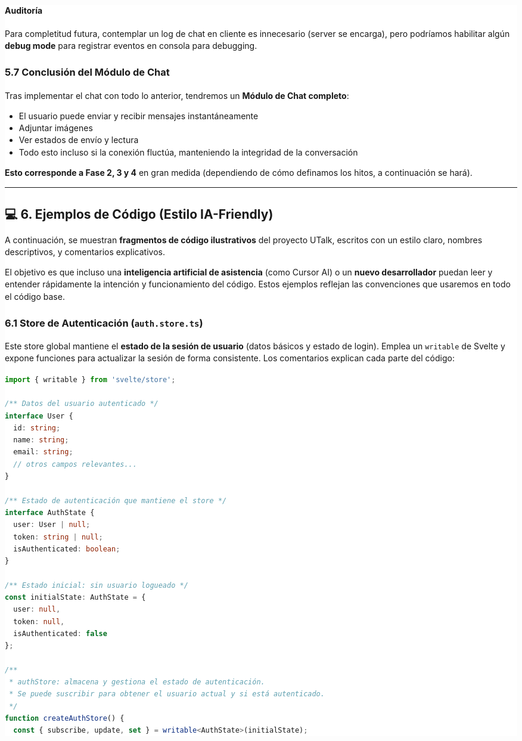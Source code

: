 #### **Auditoría**

Para completitud futura, contemplar un log de chat en cliente es innecesario (server se encarga), pero podríamos habilitar algún **debug mode** para registrar eventos en consola para debugging.

### 5.7 Conclusión del Módulo de Chat

Tras implementar el chat con todo lo anterior, tendremos un **Módulo de Chat completo**:

- El usuario puede enviar y recibir mensajes instantáneamente
- Adjuntar imágenes
- Ver estados de envío y lectura
- Todo esto incluso si la conexión fluctúa, manteniendo la integridad de la conversación

**Esto corresponde a Fase 2, 3 y 4** en gran medida (dependiendo de cómo definamos los hitos, a continuación se hará).

---

## 💻 6. Ejemplos de Código (Estilo IA-Friendly)

A continuación, se muestran **fragmentos de código ilustrativos** del proyecto UTalk, escritos con un estilo claro, nombres descriptivos, y comentarios explicativos.

El objetivo es que incluso una **inteligencia artificial de asistencia** (como Cursor AI) o un **nuevo desarrollador** puedan leer y entender rápidamente la intención y funcionamiento del código. Estos ejemplos reflejan las convenciones que usaremos en todo el código base.

### 6.1 Store de Autenticación (`auth.store.ts`)

Este store global mantiene el **estado de la sesión de usuario** (datos básicos y estado de login). Emplea un `writable` de Svelte y expone funciones para actualizar la sesión de forma consistente. Los comentarios explican cada parte del código:

```typescript
import { writable } from 'svelte/store';

/** Datos del usuario autenticado */
interface User {
  id: string;
  name: string;
  email: string;
  // otros campos relevantes...
}

/** Estado de autenticación que mantiene el store */
interface AuthState {
  user: User | null;
  token: string | null;
  isAuthenticated: boolean;
}

/** Estado inicial: sin usuario logueado */
const initialState: AuthState = {
  user: null,
  token: null,
  isAuthenticated: false
};

/**
 * authStore: almacena y gestiona el estado de autenticación.
 * Se puede suscribir para obtener el usuario actual y si está autenticado.
 */
function createAuthStore() {
  const { subscribe, update, set } = writable<AuthState>(initialState);

```